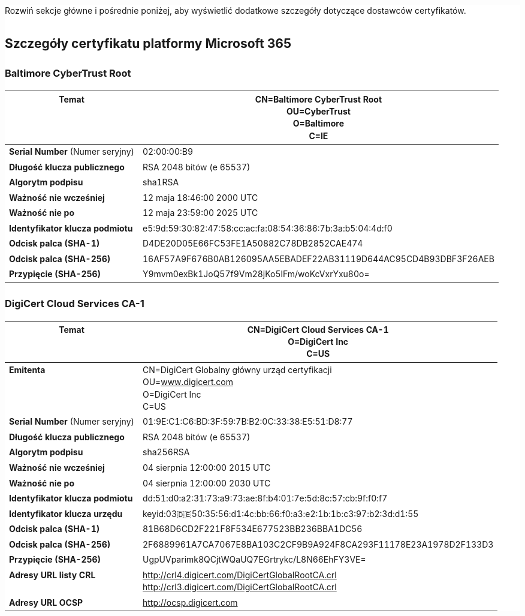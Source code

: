 Rozwiń sekcje główne i pośrednie poniżej, aby wyświetlić dodatkowe szczegóły dotyczące dostawców certyfikatów.

## <a name="microsoft-365-certificate-details"></a>**Szczegóły certyfikatu platformy Microsoft 365**

### <a name="baltimore-cybertrust-root"></a>**Baltimore CyberTrust Root**

| **Temat** | CN=Baltimore CyberTrust Root<br>OU=CyberTrust<br>O=Baltimore<br>C=IE |
| --- | --- |
| **Serial Number** (Numer seryjny) | 02:00:00:B9 |
| **Długość klucza publicznego** | RSA 2048 bitów (e 65537) |
| **Algorytm podpisu** | sha1RSA |
| **Ważność nie wcześniej** | 12 maja 18:46:00 2000 UTC |
| **Ważność nie po** | 12 maja 23:59:00 2025 UTC |
| **Identyfikator klucza podmiotu** | e5:9d:59:30:82:47:58:cc:ac:fa:08:54:36:86:7b:3a:b5:04:4d:f0 |
| **Odcisk palca (SHA-1)** | D4DE20D05E66FC53FE1A50882C78DB2852CAE474 |
| **Odcisk palca (SHA-256)** | 16AF57A9F676B0AB126095AA5EBADEF22AB31119D644AC95CD4B93DBF3F26AEB |
| **Przypięcie (SHA-256)** | Y9mvm0exBk1JoQ57f9Vm28jKo5lFm/woKcVxrYxu80o= |

### <a name="digicert-cloud-services-ca-1"></a>**DigiCert Cloud Services CA-1**

| **Temat** | CN=DigiCert Cloud Services CA-1<br>O=DigiCert Inc<br>C=US |
| --- | --- |
| **Emitenta** | CN=DigiCert Globalny główny urząd certyfikacji<br>OU=www.digicert.com<br>O=DigiCert Inc<br>C=US |
| **Serial Number** (Numer seryjny) | 01:9E:C1:C6:BD:3F:59:7B:B2:0C:33:38:E5:51:D8:77 |
| **Długość klucza publicznego** | RSA 2048 bitów (e 65537) |
| **Algorytm podpisu** | sha256RSA |
| **Ważność nie wcześniej** | 04 sierpnia 12:00:00 2015 UTC |
| **Ważność nie po** | 04 sierpnia 12:00:00 2030 UTC |
| **Identyfikator klucza podmiotu** | dd:51:d0:a2:31:73:a9:73:ae:8f:b4:01:7e:5d:8c:57:cb:9f:f0:f7 |
| **Identyfikator klucza urzędu** | keyid:03:de:50:35:56:d1:4c:bb:66:f0:a3:e2:1b:1b:c3:97:b2:3d:d1:55 |
| **Odcisk palca (SHA-1)** | 81B68D6CD2F221F8F534E677523BB236BBA1DC56 |
| **Odcisk palca (SHA-256)** | 2F6889961A7CA7067E8BA103C2CF9B9A924F8CA293F11178E23A1978D2F133D3 |
| **Przypięcie (SHA-256)** | UgpUVparimk8QCjtWQaUQ7EGrtrykc/L8N66EhFY3VE= |
| **Adresy URL listy CRL** | http://crl4.digicert.com/DigiCertGlobalRootCA.crl<br>http://crl3.digicert.com/DigiCertGlobalRootCA.crl |
| **Adresy URL OCSP** | http://ocsp.digicert.com |
